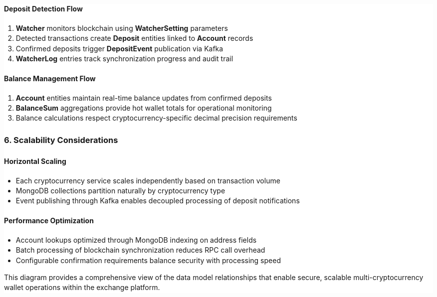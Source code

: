 #### Deposit Detection Flow
1. **Watcher** monitors blockchain using **WatcherSetting** parameters
2. Detected transactions create **Deposit** entities linked to **Account** records
3. Confirmed deposits trigger **DepositEvent** publication via Kafka
4. **WatcherLog** entries track synchronization progress and audit trail

#### Balance Management Flow
1. **Account** entities maintain real-time balance updates from confirmed deposits
2. **BalanceSum** aggregations provide hot wallet totals for operational monitoring
3. Balance calculations respect cryptocurrency-specific decimal precision requirements

### 6. Scalability Considerations

#### Horizontal Scaling
- Each cryptocurrency service scales independently based on transaction volume
- MongoDB collections partition naturally by cryptocurrency type
- Event publishing through Kafka enables decoupled processing of deposit notifications

#### Performance Optimization
- Account lookups optimized through MongoDB indexing on address fields
- Batch processing of blockchain synchronization reduces RPC call overhead
- Configurable confirmation requirements balance security with processing speed

This diagram provides a comprehensive view of the data model relationships that enable secure, scalable multi-cryptocurrency wallet operations within the exchange platform.
